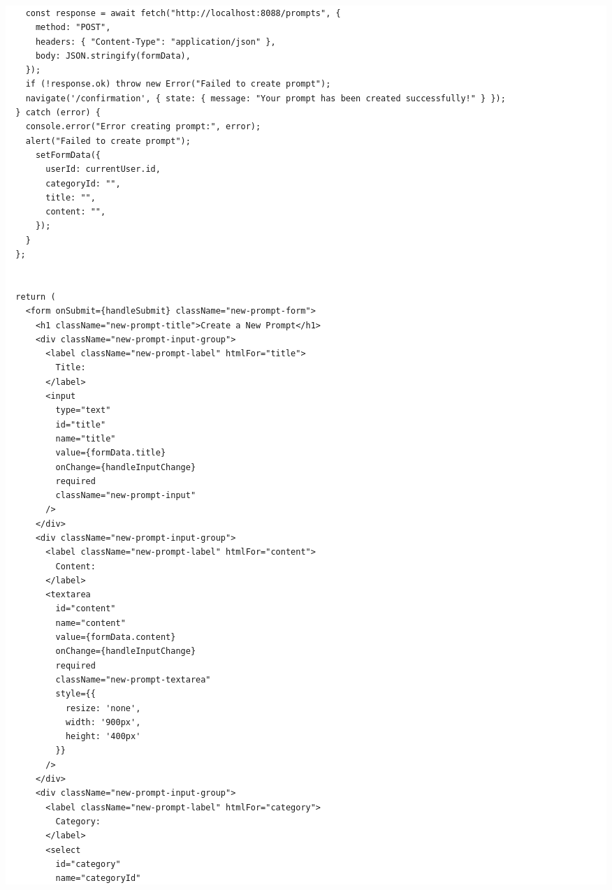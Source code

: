 ```
    const response = await fetch("http://localhost:8088/prompts", {
      method: "POST",
      headers: { "Content-Type": "application/json" },
      body: JSON.stringify(formData),
    });
    if (!response.ok) throw new Error("Failed to create prompt");
    navigate('/confirmation', { state: { message: "Your prompt has been created successfully!" } });
  } catch (error) {
    console.error("Error creating prompt:", error);
    alert("Failed to create prompt");
      setFormData({
        userId: currentUser.id,
        categoryId: "",
        title: "",
        content: "",
      });   
    }
  };


  return (
    <form onSubmit={handleSubmit} className="new-prompt-form">
      <h1 className="new-prompt-title">Create a New Prompt</h1>
      <div className="new-prompt-input-group">
        <label className="new-prompt-label" htmlFor="title">
          Title:
        </label>
        <input
          type="text"
          id="title"
          name="title"
          value={formData.title}
          onChange={handleInputChange}
          required
          className="new-prompt-input"
        />
      </div>
      <div className="new-prompt-input-group">
        <label className="new-prompt-label" htmlFor="content">
          Content:
        </label>
        <textarea
          id="content"
          name="content"
          value={formData.content}
          onChange={handleInputChange}
          required
          className="new-prompt-textarea"
          style={{
            resize: 'none',
            width: '900px',
            height: '400px'
          }}
        />
      </div>
      <div className="new-prompt-input-group">
        <label className="new-prompt-label" htmlFor="category">
          Category:
        </label>
        <select
          id="category"
          name="categoryId"
```